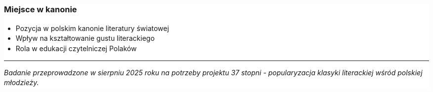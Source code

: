 ### Miejsce w kanonie
- Pozycja w polskim kanonie literatury światowej
- Wpływ na kształtowanie gustu literackiego
- Rola w edukacji czytelniczej Polaków

---

*Badanie przeprowadzone w sierpniu 2025 roku na potrzeby projektu 37 stopni - popularyzacja klasyki literackiej wśród polskiej młodzieży.*